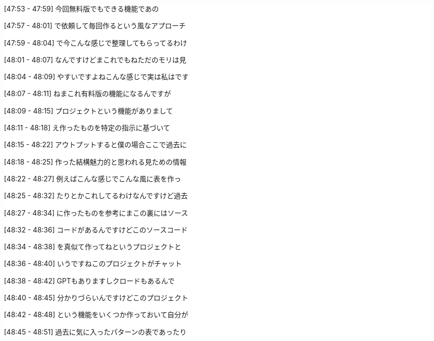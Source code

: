 [47:53 - 47:59]
今回無料版でもできる機能であの

[47:57 - 48:01]
で依頼して毎回作るという風なアプローチ

[47:59 - 48:04]
で今こんな感じで整理してもらってるわけ

[48:01 - 48:07]
なんですけどまこれでもねただのモリは見

[48:04 - 48:09]
やすいですよねこんな感じで実は私はです

[48:07 - 48:11]
ねまこれ有料版の機能になるんですが

[48:09 - 48:15]
プロジェクトという機能がありまして

[48:11 - 48:18]
え作ったものを特定の指示に基づいて

[48:15 - 48:22]
アウトプットすると僕の場合ここで過去に

[48:18 - 48:25]
作った結構魅力的と思われる見ための情報

[48:22 - 48:27]
例えばこんな感じでこんな風に表を作っ

[48:25 - 48:32]
たりとかこれしてるわけなんですけど過去

[48:27 - 48:34]
に作ったものを参考にまこの裏にはソース

[48:32 - 48:36]
コードがあるんですけどこのソースコード

[48:34 - 48:38]
を真似て作ってねというプロジェクトと

[48:36 - 48:40]
いうですねこのプロジェクトがチャット

[48:38 - 48:42]
GPTもありますしクロードもあるんで

[48:40 - 48:45]
分かりづらいんですけどこのプロジェクト

[48:42 - 48:48]
という機能をいくつか作っておいて自分が

[48:45 - 48:51]
過去に気に入ったパターンの表であったり

